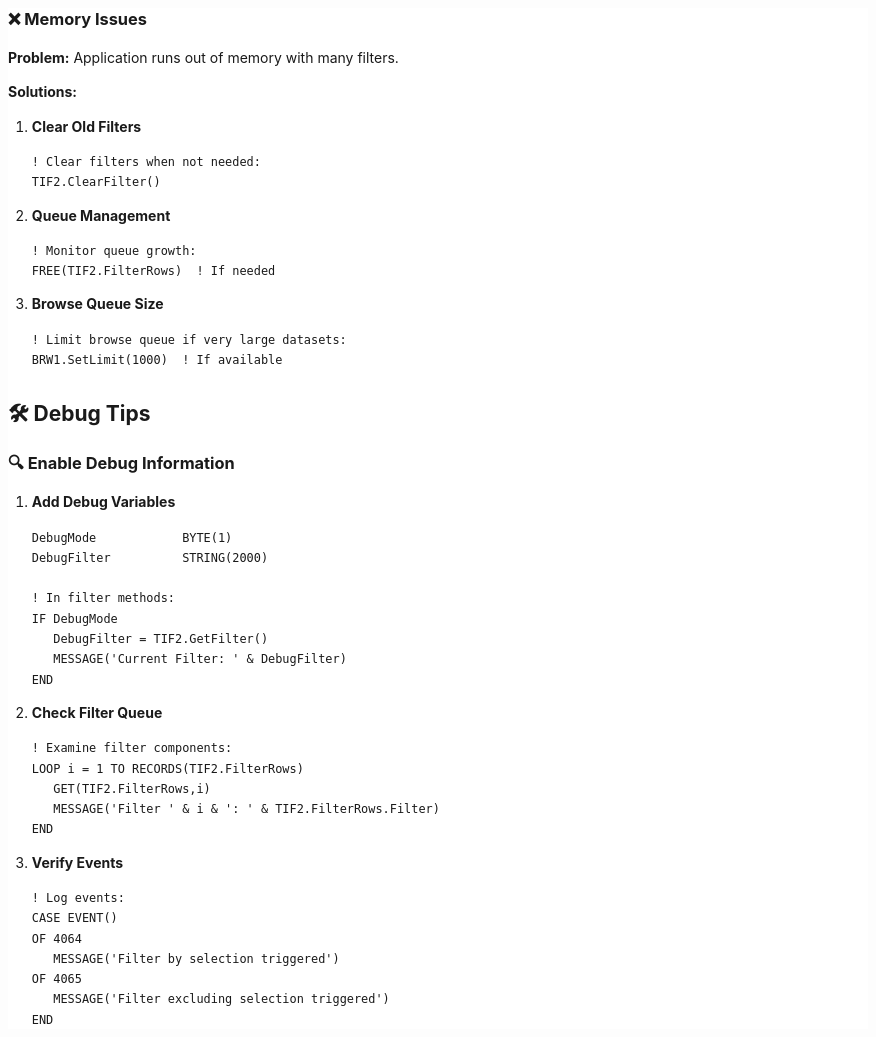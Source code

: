 ### ❌ Memory Issues

**Problem:** Application runs out of memory with many filters.

**Solutions:**
1. **Clear Old Filters**
   ```clarion
   ! Clear filters when not needed:
   TIF2.ClearFilter()
   ```

2. **Queue Management**
   ```clarion
   ! Monitor queue growth:
   FREE(TIF2.FilterRows)  ! If needed
   ```

3. **Browse Queue Size**
   ```clarion
   ! Limit browse queue if very large datasets:
   BRW1.SetLimit(1000)  ! If available
   ```

## 🛠️ Debug Tips

### 🔍 Enable Debug Information

1. **Add Debug Variables**
   ```clarion
   DebugMode            BYTE(1)
   DebugFilter          STRING(2000)
   
   ! In filter methods:
   IF DebugMode
      DebugFilter = TIF2.GetFilter()
      MESSAGE('Current Filter: ' & DebugFilter)
   END
   ```

2. **Check Filter Queue**
   ```clarion
   ! Examine filter components:
   LOOP i = 1 TO RECORDS(TIF2.FilterRows)
      GET(TIF2.FilterRows,i)
      MESSAGE('Filter ' & i & ': ' & TIF2.FilterRows.Filter)
   END
   ```

3. **Verify Events**
   ```clarion
   ! Log events:
   CASE EVENT()
   OF 4064
      MESSAGE('Filter by selection triggered')
   OF 4065
      MESSAGE('Filter excluding selection triggered')
   END
   ```
